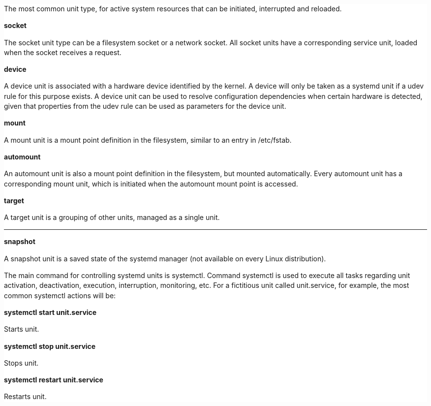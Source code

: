 
The most common unit type, for active system resources that can be initiated, interrupted and
reloaded.


**socket**


The socket unit type can be a filesystem socket or a network socket. All socket units have a
corresponding service unit, loaded when the socket receives a request.


**device**


A device unit is associated with a hardware device identified by the kernel. A device will only
be taken as a systemd unit if a udev rule for this purpose exists. A device unit can be used to
resolve configuration dependencies when certain hardware is detected, given that properties
from the udev rule can be used as parameters for the device unit.


**mount**


A mount unit is a mount point definition in the filesystem, similar to an entry in /etc/fstab.


**automount**


An automount unit is also a mount point definition in the filesystem, but mounted
automatically. Every automount unit has a corresponding mount unit, which is initiated when
the automount mount point is accessed.


**target**


A target unit is a grouping of other units, managed as a single unit.


-----

**snapshot**


A snapshot unit is a saved state of the systemd manager (not available on every Linux
distribution).

The main command for controlling systemd units is systemctl. Command systemctl is used to
execute all tasks regarding unit activation, deactivation, execution, interruption, monitoring, etc.
For a fictitious unit called unit.service, for example, the most common systemctl actions will
be:

**systemctl start unit.service**

Starts unit.

**systemctl stop unit.service**

Stops unit.

**systemctl restart unit.service**

Restarts unit.
